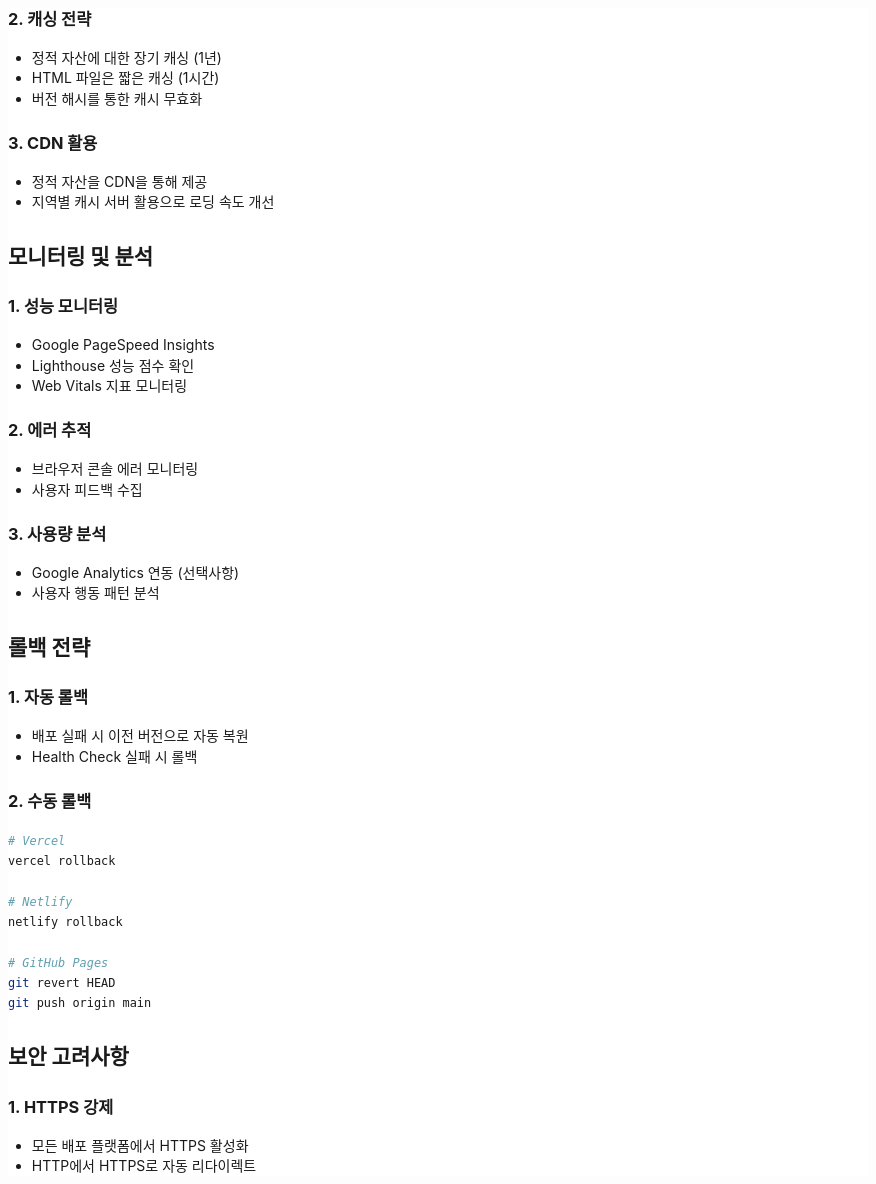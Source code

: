 ### 2. 캐싱 전략
- 정적 자산에 대한 장기 캐싱 (1년)
- HTML 파일은 짧은 캐싱 (1시간)
- 버전 해시를 통한 캐시 무효화

### 3. CDN 활용
- 정적 자산을 CDN을 통해 제공
- 지역별 캐시 서버 활용으로 로딩 속도 개선

## 모니터링 및 분석

### 1. 성능 모니터링
- Google PageSpeed Insights
- Lighthouse 성능 점수 확인
- Web Vitals 지표 모니터링

### 2. 에러 추적
- 브라우저 콘솔 에러 모니터링
- 사용자 피드백 수집

### 3. 사용량 분석
- Google Analytics 연동 (선택사항)
- 사용자 행동 패턴 분석

## 롤백 전략

### 1. 자동 롤백
- 배포 실패 시 이전 버전으로 자동 복원
- Health Check 실패 시 롤백

### 2. 수동 롤백
```bash
# Vercel
vercel rollback

# Netlify
netlify rollback

# GitHub Pages
git revert HEAD
git push origin main
```

## 보안 고려사항

### 1. HTTPS 강제
- 모든 배포 플랫폼에서 HTTPS 활성화
- HTTP에서 HTTPS로 자동 리다이렉트

